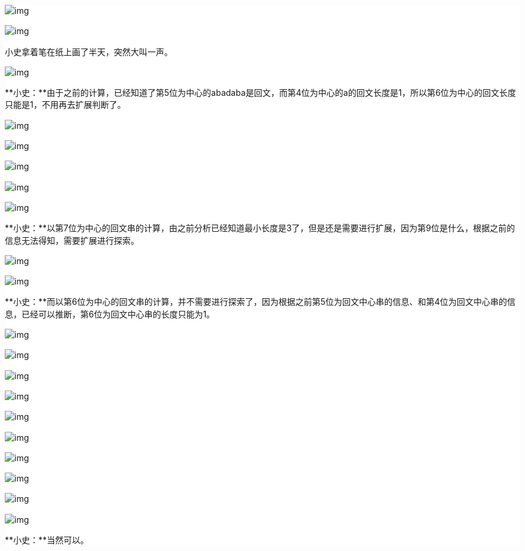 ![img](https://mmbiz.qpic.cn/mmbiz_jpg/1eDWTgj1vzcyc3n3BNhROr3DJia3saMkCMoibAOTb0xNmSaOtibrzlhhSxdEtSoWHpZibHuBupsBrunHWcWBNz8G8g/640?wx_fmt=jpeg&tp=webp&wxfrom=5&wx_lazy=1&wx_co=1)

![img](https://mmbiz.qpic.cn/mmbiz_jpg/1eDWTgj1vzcyc3n3BNhROr3DJia3saMkCAn9zYTJUoGdGU4NfwtgO7P3KnOm06FeeRUZ8pQeVFpGkcriatRttIgA/640?wx_fmt=jpeg&tp=webp&wxfrom=5&wx_lazy=1&wx_co=1)

小史拿着笔在纸上画了半天，突然大叫一声。

![img](https://mmbiz.qpic.cn/mmbiz_jpg/1eDWTgj1vzcyc3n3BNhROr3DJia3saMkC49fC37651OrKQPJT0HqYvekC6mud66wtQzpI2yOxI54xFwdCYHfPuA/640?wx_fmt=jpeg&tp=webp&wxfrom=5&wx_lazy=1&wx_co=1)

**小史：**由于之前的计算，已经知道了第5位为中心的abadaba是回文，而第4位为中心的a的回文长度是1，所以第6位为中心的回文长度只能是1，不用再去扩展判断了。

![img](https://mmbiz.qpic.cn/mmbiz_jpg/1eDWTgj1vzcyc3n3BNhROr3DJia3saMkCVufb7e9lQNOw93VmoXibtpSz8WgO5PLG4NEtu8GpqLoS7Kia1SwWhibbA/640?wx_fmt=jpeg&tp=webp&wxfrom=5&wx_lazy=1&wx_co=1)

![img](https://mmbiz.qpic.cn/mmbiz_jpg/1eDWTgj1vzcyc3n3BNhROr3DJia3saMkCh2147JrInwCxtb673DjZznECo0TbQ5ZKDRXslFicgU6N4XfhKung9DQ/640?wx_fmt=jpeg&tp=webp&wxfrom=5&wx_lazy=1&wx_co=1)

![img](https://mmbiz.qpic.cn/mmbiz_jpg/1eDWTgj1vzcyc3n3BNhROr3DJia3saMkCMXsIzMB7G5jr1ZiahwjPalUPaGM81z3TMib5SoJsRMAzjrTAIhbCT6tw/640?wx_fmt=jpeg&tp=webp&wxfrom=5&wx_lazy=1&wx_co=1)

![img](https://mmbiz.qpic.cn/mmbiz_jpg/1eDWTgj1vzcyc3n3BNhROr3DJia3saMkCkodtBfRcWQb5nNqQEFUXewlyCxXibk1CZIcb7ib5hyOicLOE2t2cTmI6Q/640?wx_fmt=jpeg&tp=webp&wxfrom=5&wx_lazy=1&wx_co=1)

![img](https://mmbiz.qpic.cn/mmbiz_jpg/1eDWTgj1vzcyc3n3BNhROr3DJia3saMkC8B0brEKlMZsbCklUL3apBQsgSl1KMjn3NPOopvC7zS4pcTyfdwSm3A/640?wx_fmt=jpeg&tp=webp&wxfrom=5&wx_lazy=1&wx_co=1)

**小史：**以第7位为中心的回文串的计算，由之前分析已经知道最小长度是3了，但是还是需要进行扩展，因为第9位是什么，根据之前的信息无法得知，需要扩展进行探索。

![img](https://mmbiz.qpic.cn/mmbiz_jpg/1eDWTgj1vzcyc3n3BNhROr3DJia3saMkCibdA5tfhog1jVR06ypXTPQeY1MQJVOas5LynfpCVHIHVo7rs9457Lvw/640?wx_fmt=jpeg&tp=webp&wxfrom=5&wx_lazy=1&wx_co=1)

![img](https://mmbiz.qpic.cn/mmbiz_jpg/1eDWTgj1vzcyc3n3BNhROr3DJia3saMkCLNq8BauiakbQ6NicDAXAW0cURBMpY4ax8iak819NicsHHFgzBLiaWb591Cg/640?wx_fmt=jpeg&tp=webp&wxfrom=5&wx_lazy=1&wx_co=1)

**小史：**而以第6位为中心的回文串的计算，并不需要进行探索了，因为根据之前第5位为回文中心串的信息、和第4位为回文中心串的信息，已经可以推断，第6位为回文中心串的长度只能为1。

![img](https://mmbiz.qpic.cn/mmbiz_jpg/1eDWTgj1vzcyc3n3BNhROr3DJia3saMkCa2gWPYh25Yny2XEyvzia4QIO7CCdXnyyic0B1TUUMmut5mSibibDiazov5A/640?wx_fmt=jpeg&tp=webp&wxfrom=5&wx_lazy=1&wx_co=1)

![img](https://mmbiz.qpic.cn/mmbiz_jpg/1eDWTgj1vzcyc3n3BNhROr3DJia3saMkCpTWP14SFQgMQDFFfQYibpQwoNr5wyw7OaSLrOzSq4yN3iaeOXG1O3Vwg/640?wx_fmt=jpeg&tp=webp&wxfrom=5&wx_lazy=1&wx_co=1)

![img](https://mmbiz.qpic.cn/mmbiz_jpg/1eDWTgj1vzcyc3n3BNhROr3DJia3saMkCWhoDqTDFEH6cjTyibiaZqshCxjSUasxGzaJq7J3H0zGtzwc0R1PfyYkg/640?wx_fmt=jpeg&tp=webp&wxfrom=5&wx_lazy=1&wx_co=1)

![img](https://mmbiz.qpic.cn/mmbiz_jpg/1eDWTgj1vzcyc3n3BNhROr3DJia3saMkCeAakm879LJ8RqoR7K7xbYwRENzhicwib0mY1fwx3Wea2IrZoc7QBeX7A/640?wx_fmt=jpeg&tp=webp&wxfrom=5&wx_lazy=1&wx_co=1)

![img](https://mmbiz.qpic.cn/mmbiz_jpg/1eDWTgj1vzcyc3n3BNhROr3DJia3saMkCKSsdGU28r5Q2JaiazBwIwV5ca219pialpNcmDcr2HNOpw4AmCNyiaT8yQ/640?wx_fmt=jpeg&tp=webp&wxfrom=5&wx_lazy=1&wx_co=1)

![img](https://mmbiz.qpic.cn/mmbiz_jpg/1eDWTgj1vzcyc3n3BNhROr3DJia3saMkC6x8rJUrmcEONV30KZicjrfXRHhmfNq67WSia5iaEow6MnaibjoRfdXo2FA/640?wx_fmt=jpeg&tp=webp&wxfrom=5&wx_lazy=1&wx_co=1)

![img](https://mmbiz.qpic.cn/mmbiz_jpg/1eDWTgj1vzcyc3n3BNhROr3DJia3saMkCLPEHHTDS0ZWKFuovN6ewuGtwQ9B1k6iboiczSichJW5zXxzxcInZycn2Q/640?wx_fmt=jpeg&tp=webp&wxfrom=5&wx_lazy=1&wx_co=1)

![img](https://mmbiz.qpic.cn/mmbiz_jpg/1eDWTgj1vzdQeauPkJ88mbXic9iaRfmHrrpibALLA0ZGXAhLRo55S8QLDya9jU9CTiajibK4kLmU8CzzbZ7wp7tnIEg/640?wx_fmt=jpeg&tp=webp&wxfrom=5&wx_lazy=1&wx_co=1)

![img](https://mmbiz.qpic.cn/mmbiz_jpg/1eDWTgj1vzcyc3n3BNhROr3DJia3saMkCTUMcTr7oPsgaocnmYK84YxBn9jCxquUyMnZ9Qia7YUYASghictNBOTFg/640?wx_fmt=jpeg&tp=webp&wxfrom=5&wx_lazy=1&wx_co=1)

![img](https://mmbiz.qpic.cn/mmbiz_jpg/1eDWTgj1vzcyc3n3BNhROr3DJia3saMkCmvG7w2Dn1ggA0eHM4uyjYfQ9M6gHGWkft20BBTEHlahms6aVYvOKXA/640?wx_fmt=jpeg&tp=webp&wxfrom=5&wx_lazy=1&wx_co=1)

**小史：**当然可以。
